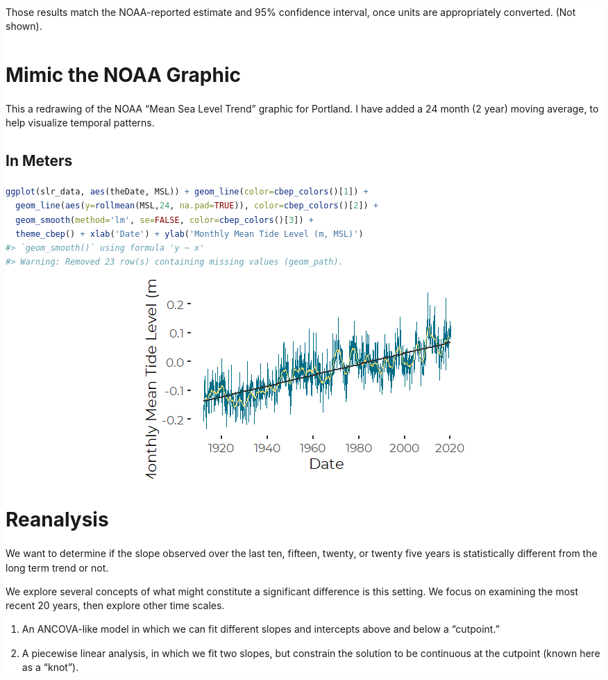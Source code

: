 Those results match the NOAA-reported estimate and 95% confidence
interval, once units are appropriately converted. (Not shown).

# Mimic the NOAA Graphic

This a redrawing of the NOAA “Mean Sea Level Trend” graphic for
Portland. I have added a 24 month (2 year) moving average, to help
visualize temporal patterns.

## In Meters

``` r
ggplot(slr_data, aes(theDate, MSL)) + geom_line(color=cbep_colors()[1]) +
  geom_line(aes(y=rollmean(MSL,24, na.pad=TRUE)), color=cbep_colors()[2]) +
  geom_smooth(method='lm', se=FALSE, color=cbep_colors()[3]) + 
  theme_cbep() + xlab('Date') + ylab('Monthly Mean Tide Level (m, MSL)')
#> `geom_smooth()` using formula 'y ~ x'
#> Warning: Removed 23 row(s) containing missing values (geom_path).
```

<img src="SLR_Recent_Trends_files/figure-gfm/plot_slr_meters-1.png" style="display: block; margin: auto;" />

# Reanalysis

We want to determine if the slope observed over the last ten, fifteen,
twenty, or twenty five years is statistically different from the long
term trend or not.

We explore several concepts of what might constitute a significant
difference is this setting. We focus on examining the most recent 20
years, then explore other time scales.

1.  An ANCOVA-like model in which we can fit different slopes and
    intercepts above and below a “cutpoint.”

2.  A piecewise linear analysis, in which we fit two slopes, but
    constrain the solution to be continuous at the cutpoint (known here
    as a “knot”).
